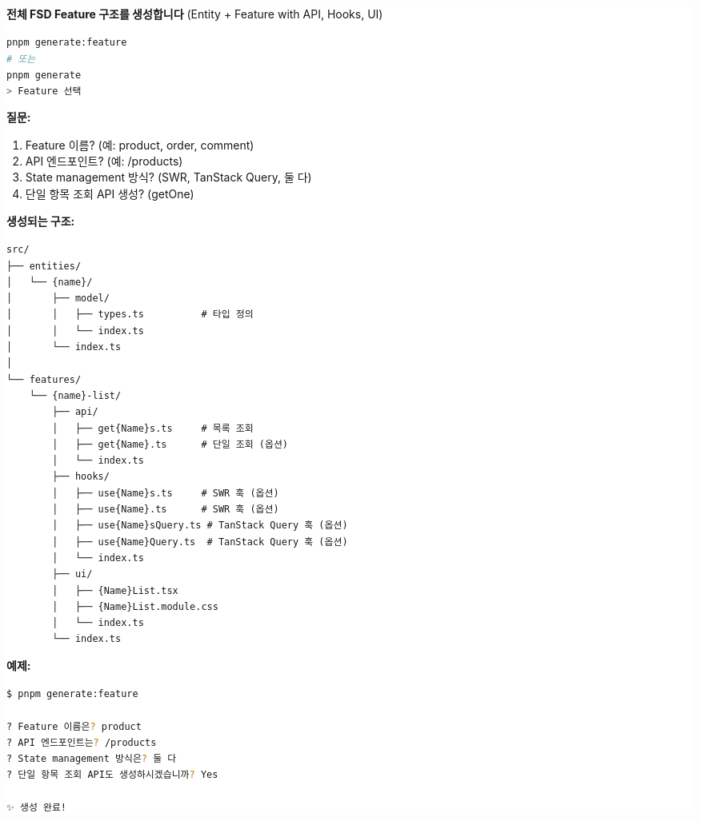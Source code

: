 **전체 FSD Feature 구조를 생성합니다** (Entity + Feature with API, Hooks, UI)

```bash
pnpm generate:feature
# 또는
pnpm generate
> Feature 선택
```

**질문:**

1. Feature 이름? (예: product, order, comment)
2. API 엔드포인트? (예: /products)
3. State management 방식? (SWR, TanStack Query, 둘 다)
4. 단일 항목 조회 API 생성? (getOne)

**생성되는 구조:**

```
src/
├── entities/
│   └── {name}/
│       ├── model/
│       │   ├── types.ts          # 타입 정의
│       │   └── index.ts
│       └── index.ts
│
└── features/
    └── {name}-list/
        ├── api/
        │   ├── get{Name}s.ts     # 목록 조회
        │   ├── get{Name}.ts      # 단일 조회 (옵션)
        │   └── index.ts
        ├── hooks/
        │   ├── use{Name}s.ts     # SWR 훅 (옵션)
        │   ├── use{Name}.ts      # SWR 훅 (옵션)
        │   ├── use{Name}sQuery.ts # TanStack Query 훅 (옵션)
        │   ├── use{Name}Query.ts  # TanStack Query 훅 (옵션)
        │   └── index.ts
        ├── ui/
        │   ├── {Name}List.tsx
        │   ├── {Name}List.module.css
        │   └── index.ts
        └── index.ts
```

**예제:**

```bash
$ pnpm generate:feature

? Feature 이름은? product
? API 엔드포인트는? /products
? State management 방식은? 둘 다
? 단일 항목 조회 API도 생성하시겠습니까? Yes

✨ 생성 완료!
```
